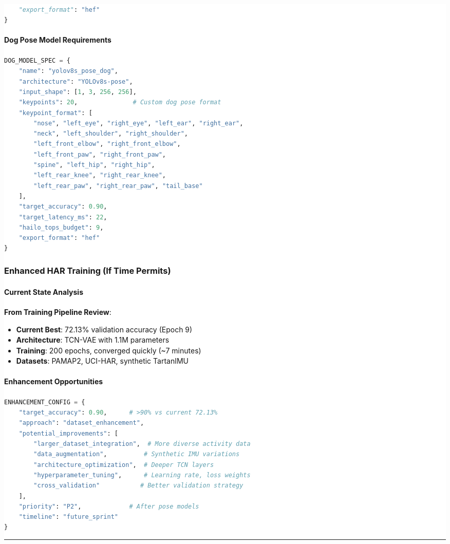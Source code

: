 ```python
    "export_format": "hef"
}
```

#### Dog Pose Model Requirements
```python
DOG_MODEL_SPEC = {
    "name": "yolov8s_pose_dog", 
    "architecture": "YOLOv8s-pose",
    "input_shape": [1, 3, 256, 256],
    "keypoints": 20,               # Custom dog pose format
    "keypoint_format": [
        "nose", "left_eye", "right_eye", "left_ear", "right_ear",
        "neck", "left_shoulder", "right_shoulder", 
        "left_front_elbow", "right_front_elbow",
        "left_front_paw", "right_front_paw",
        "spine", "left_hip", "right_hip",
        "left_rear_knee", "right_rear_knee", 
        "left_rear_paw", "right_rear_paw", "tail_base"
    ],
    "target_accuracy": 0.90,
    "target_latency_ms": 22,
    "hailo_tops_budget": 9,
    "export_format": "hef"
}
```

### Enhanced HAR Training (If Time Permits)

#### Current State Analysis
**From Training Pipeline Review**:
- **Current Best**: 72.13% validation accuracy (Epoch 9)
- **Architecture**: TCN-VAE with 1.1M parameters
- **Training**: 200 epochs, converged quickly (~7 minutes)
- **Datasets**: PAMAP2, UCI-HAR, synthetic TartanIMU

#### Enhancement Opportunities
```python
ENHANCEMENT_CONFIG = {
    "target_accuracy": 0.90,      # >90% vs current 72.13%
    "approach": "dataset_enhancement",
    "potential_improvements": [
        "larger_dataset_integration",  # More diverse activity data
        "data_augmentation",          # Synthetic IMU variations
        "architecture_optimization",  # Deeper TCN layers
        "hyperparameter_tuning",      # Learning rate, loss weights
        "cross_validation"           # Better validation strategy
    ],
    "priority": "P2",             # After pose models
    "timeline": "future_sprint"
}
```

---